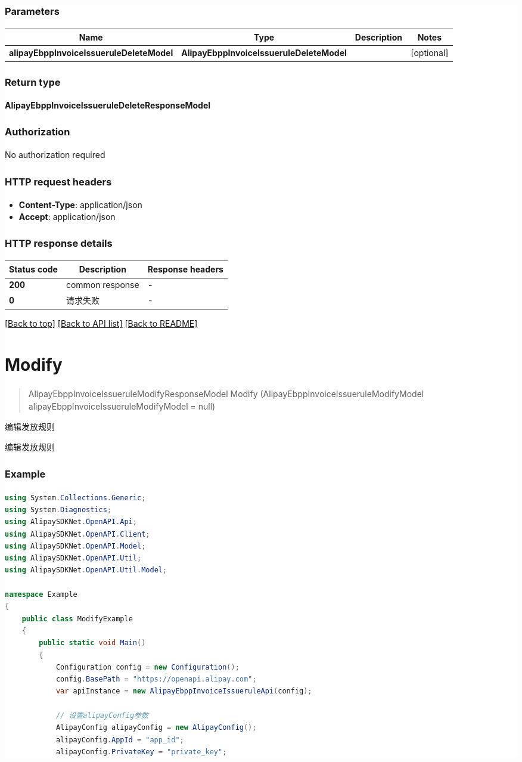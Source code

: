 ### Parameters

Name | Type | Description  | Notes
------------- | ------------- | ------------- | -------------
 **alipayEbppInvoiceIssueruleDeleteModel** | **AlipayEbppInvoiceIssueruleDeleteModel**|  | [optional] 

### Return type

**AlipayEbppInvoiceIssueruleDeleteResponseModel**

### Authorization

No authorization required

### HTTP request headers

 - **Content-Type**: application/json
 - **Accept**: application/json


### HTTP response details
| Status code | Description | Response headers |
|-------------|-------------|------------------|
| **200** | common response |  -  |
| **0** | 请求失败 |  -  |

[[Back to top]](#) [[Back to API list]](../README.md#documentation-for-api-endpoints) [[Back to README]](../README.md)

<a name="modify"></a>
# **Modify**
> AlipayEbppInvoiceIssueruleModifyResponseModel Modify (AlipayEbppInvoiceIssueruleModifyModel alipayEbppInvoiceIssueruleModifyModel = null)

编辑发放规则

编辑发放规则

### Example
```csharp
using System.Collections.Generic;
using System.Diagnostics;
using AlipaySDKNet.OpenAPI.Api;
using AlipaySDKNet.OpenAPI.Client;
using AlipaySDKNet.OpenAPI.Model;
using AlipaySDKNet.OpenAPI.Util;
using AlipaySDKNet.OpenAPI.Util.Model;

namespace Example
{
    public class ModifyExample
    {
        public static void Main()
        {
            Configuration config = new Configuration();
            config.BasePath = "https://openapi.alipay.com";
            var apiInstance = new AlipayEbppInvoiceIssueruleApi(config);

            // 设置alipayConfig参数
            AlipayConfig alipayConfig = new AlipayConfig();
            alipayConfig.AppId = "app_id";
            alipayConfig.PrivateKey = "private_key";
```